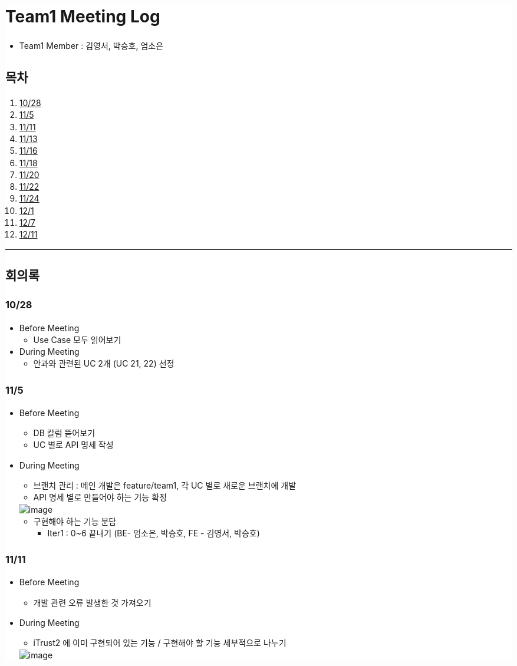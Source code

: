 # Team1 Meeting Log
- Team1 Member : 김영서, 박승호, 엄소은

## 목차

1. [10/28](#anchor-1028)
2. [11/5](#anchor-115)
3. [11/11](#anchor-1111)
4. [11/13](#anchor-1113)
5. [11/16](#anchor-1116)
6. [11/18](#anchor-1118)
7. [11/20](#anchor-1120)
8. [11/22](#anchor-1122)
9. [11/24](#anchor-1124)
10. [12/1](#anchor-121)
11. [12/7](#anchor-127)
12. [12/11](#anchor-1211)

---
## 회의록


### 10/28
- Before Meeting
    - Use Case 모두 읽어보기 
- During Meeting
    - 안과와 관련된 UC 2개 (UC 21, 22) 선정

### 11/5
- Before Meeting
    - DB 칼럼 뜯어보기
    - UC 별로 API 명세 작성
- During Meeting
    - 브랜치 관리 : 메인 개발은 feature/team1, 각 UC 별로 새로운 브랜치에 개발
    - API 명세 별로 만들어야 하는 기능 확정

    <img width="600" alt="image" src="https://github.com/ddoddii/ddoddii.github.io/assets/95014836/7757af4e-6e47-4346-baed-4af4e8401d42">

    - 구현해야 하는 기능 분담
        - Iter1 : 0~6 끝내기 (BE- 엄소은, 박승호, FE - 김영서, 박승호) 

### 11/11
- Before Meeting
    - 개발 관련 오류 발생한 것 가져오기
- During Meeting
    - iTrust2 에 이미 구현되어 있는 기능 / 구현해야 할 기능 세부적으로 나누기

    <img width="340" alt="image" src="https://github.com/ddoddii/ddoddii.github.io/assets/95014836/112cdc99-f283-4ceb-9e1e-b431395628ae">
